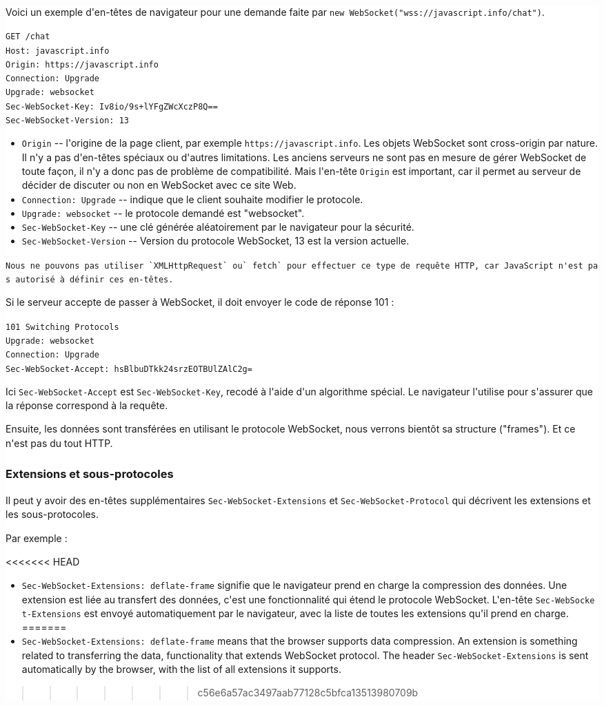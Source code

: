 
Voici un exemple d'en-têtes de navigateur pour une demande faite par `new WebSocket("wss://javascript.info/chat")`.

```
GET /chat
Host: javascript.info
Origin: https://javascript.info
Connection: Upgrade
Upgrade: websocket
Sec-WebSocket-Key: Iv8io/9s+lYFgZWcXczP8Q==
Sec-WebSocket-Version: 13
```

- `Origin` -- l'origine de la page client, par exemple `https://javascript.info`. Les objets WebSocket sont cross-origin par nature. Il n'y a pas d'en-têtes spéciaux ou d'autres limitations. Les anciens serveurs ne sont pas en mesure de gérer WebSocket de toute façon, il n'y a donc pas de problème de compatibilité. Mais l'en-tête `Origin` est important, car il permet au serveur de décider de discuter ou non en WebSocket avec ce site Web.
- `Connection: Upgrade` -- indique que le client souhaite modifier le protocole.
- `Upgrade: websocket` -- le protocole demandé est "websocket".
- `Sec-WebSocket-Key` -- une clé générée aléatoirement par le navigateur pour la sécurité.
- `Sec-WebSocket-Version` -- Version du protocole WebSocket, 13 est la version actuelle.

```smart header="Le handshake WebSocket ne peut pas être émulé"
Nous ne pouvons pas utiliser `XMLHttpRequest` ou` fetch` pour effectuer ce type de requête HTTP, car JavaScript n'est pas autorisé à définir ces en-têtes.
```

Si le serveur accepte de passer à WebSocket, il doit envoyer le code de réponse 101 :

```
101 Switching Protocols
Upgrade: websocket
Connection: Upgrade
Sec-WebSocket-Accept: hsBlbuDTkk24srzEOTBUlZAlC2g=
```

Ici `Sec-WebSocket-Accept` est `Sec-WebSocket-Key`, recodé à l'aide d'un algorithme spécial. Le navigateur l'utilise pour s'assurer que la réponse correspond à la requête.

Ensuite, les données sont transférées en utilisant le protocole WebSocket, nous verrons bientôt sa structure ("frames"). Et ce n'est pas du tout HTTP.

### Extensions et sous-protocoles

Il peut y avoir des en-têtes supplémentaires `Sec-WebSocket-Extensions` et `Sec-WebSocket-Protocol` qui décrivent les extensions et les sous-protocoles.

Par exemple :

<<<<<<< HEAD
- `Sec-WebSocket-Extensions: deflate-frame` signifie que le navigateur prend en charge la compression des données. Une extension est liée au transfert des données, c'est une fonctionnalité qui étend le protocole WebSocket. L'en-tête `Sec-WebSocket-Extensions` est envoyé automatiquement par le navigateur, avec la liste de toutes les extensions qu'il prend en charge.
=======
- `Sec-WebSocket-Extensions: deflate-frame` means that the browser supports data compression. An extension is something related to transferring the data, functionality that extends WebSocket protocol. The header `Sec-WebSocket-Extensions` is sent automatically by the browser, with the list of all extensions it supports.
>>>>>>> c56e6a57ac3497aab77128c5bfca13513980709b
